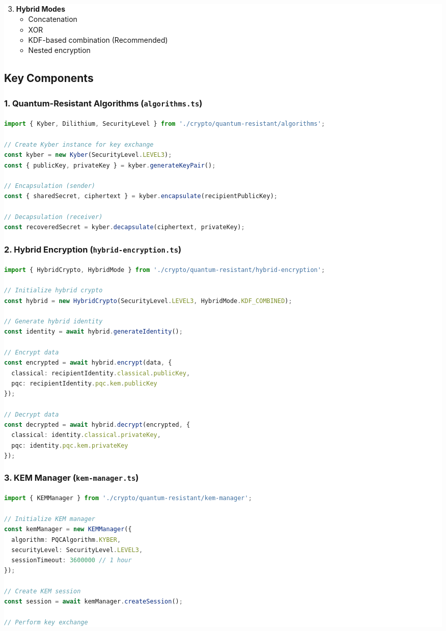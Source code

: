 3. **Hybrid Modes**
   - Concatenation
   - XOR
   - KDF-based combination (Recommended)
   - Nested encryption

## Key Components

### 1. Quantum-Resistant Algorithms (`algorithms.ts`)

```typescript
import { Kyber, Dilithium, SecurityLevel } from './crypto/quantum-resistant/algorithms';

// Create Kyber instance for key exchange
const kyber = new Kyber(SecurityLevel.LEVEL3);
const { publicKey, privateKey } = kyber.generateKeyPair();

// Encapsulation (sender)
const { sharedSecret, ciphertext } = kyber.encapsulate(recipientPublicKey);

// Decapsulation (receiver)
const recoveredSecret = kyber.decapsulate(ciphertext, privateKey);
```

### 2. Hybrid Encryption (`hybrid-encryption.ts`)

```typescript
import { HybridCrypto, HybridMode } from './crypto/quantum-resistant/hybrid-encryption';

// Initialize hybrid crypto
const hybrid = new HybridCrypto(SecurityLevel.LEVEL3, HybridMode.KDF_COMBINED);

// Generate hybrid identity
const identity = await hybrid.generateIdentity();

// Encrypt data
const encrypted = await hybrid.encrypt(data, {
  classical: recipientIdentity.classical.publicKey,
  pqc: recipientIdentity.pqc.kem.publicKey
});

// Decrypt data
const decrypted = await hybrid.decrypt(encrypted, {
  classical: identity.classical.privateKey,
  pqc: identity.pqc.kem.privateKey
});
```

### 3. KEM Manager (`kem-manager.ts`)

```typescript
import { KEMManager } from './crypto/quantum-resistant/kem-manager';

// Initialize KEM manager
const kemManager = new KEMManager({
  algorithm: PQCAlgorithm.KYBER,
  securityLevel: SecurityLevel.LEVEL3,
  sessionTimeout: 3600000 // 1 hour
});

// Create KEM session
const session = await kemManager.createSession();

// Perform key exchange
```